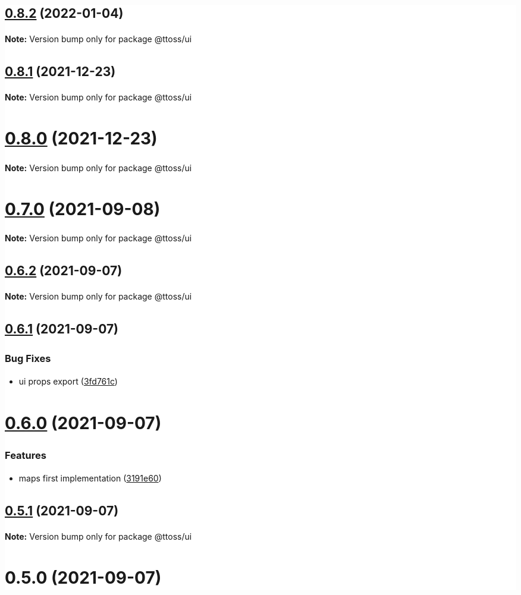 ## [0.8.2](https://github.com/ttoss/modules/compare/v0.8.1...v0.8.2) (2022-01-04)

**Note:** Version bump only for package @ttoss/ui

## [0.8.1](https://github.com/ttoss/modules/compare/v0.8.0...v0.8.1) (2021-12-23)

**Note:** Version bump only for package @ttoss/ui

# [0.8.0](https://github.com/ttoss/modules/compare/v0.7.0...v0.8.0) (2021-12-23)

**Note:** Version bump only for package @ttoss/ui

# [0.7.0](https://github.com/ttoss/modules/compare/v0.6.2...v0.7.0) (2021-09-08)

**Note:** Version bump only for package @ttoss/ui

## [0.6.2](https://github.com/ttoss/modules/compare/v0.6.1...v0.6.2) (2021-09-07)

**Note:** Version bump only for package @ttoss/ui

## [0.6.1](https://github.com/ttoss/modules/compare/v0.6.0...v0.6.1) (2021-09-07)

### Bug Fixes

- ui props export ([3fd761c](https://github.com/ttoss/modules/commit/3fd761cf5e9c3081586a14b359195192a65874d0))

# [0.6.0](https://github.com/ttoss/modules/compare/v0.5.1...v0.6.0) (2021-09-07)

### Features

- maps first implementation ([3191e60](https://github.com/ttoss/modules/commit/3191e609011d764586bb0e32664dc4d110413002))

## [0.5.1](https://github.com/ttoss/modules/compare/v0.5.0...v0.5.1) (2021-09-07)

**Note:** Version bump only for package @ttoss/ui

# 0.5.0 (2021-09-07)
